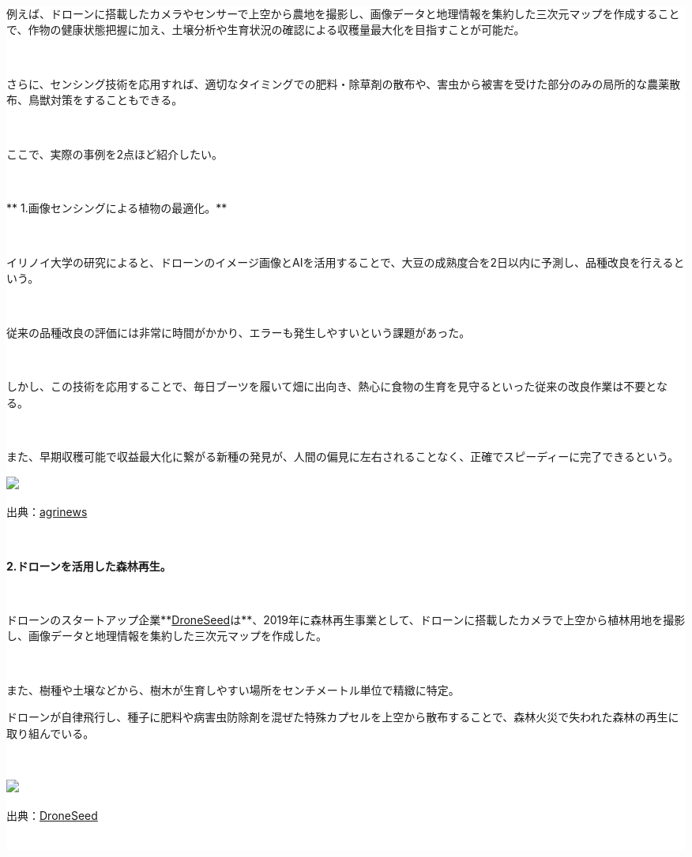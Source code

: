 例えば、ドローンに搭載したカメラやセンサーで上空から農地を撮影し、画像データと地理情報を集約した三次元マップを作成することで、作物の健康状態把握に加え、土壌分析や生育状況の確認による収穫量最大化を目指すことが可能だ。

<br>

さらに、センシング技術を応用すれば、適切なタイミングでの肥料・除草剤の散布や、害虫から被害を受けた部分のみの局所的な農薬散布、鳥獣対策をすることもできる。

<br>

ここで、実際の事例を2点ほど紹介したい。

<br>

** 1.画像センシングによる植物の最適化。**

<br>

イリノイ大学の研究によると、ドローンのイメージ画像とAIを活用することで、大豆の成熟度合を2日以内に予測し、品種改良を行えるという。

<br>

従来の品種改良の評価には非常に時間がかかり、エラーも発生しやすいという課題があった。

<br>

しかし、この技術を応用することで、毎日ブーツを履いて畑に出向き、熱心に食物の生育を見守るといった従来の改良作業は不要となる。

<br>

また、早期収穫可能で収益最大化に繋がる新種の発見が、人間の偏見に左右されることなく、正確でスピーディーに完了できるという。

![](/img/kx7itkrna5bjbny5hlix6abeha.jpg)

出典：[](https://iotnews.jp/category/connected-car)[agrinews](https://www.agrinews-pubs.com/news/science/2020/12/23/drones-and-ai-detect-soybean-maturity-with-high-accuracy/)

<br>


**2.ドローンを活用した森林再生。**

<br>

ドローンのスタートアップ企業**[DroneSeed](https://www.droneseed.com/)は**、2019年に森林再生事業として、ドローンに搭載したカメラで上空から植林用地を撮影し、画像データと地理情報を集約した三次元マップを作成した。

<br>

また、樹種や土壌などから、樹木が生育しやすい場所をセンチメートル単位で精緻に特定。

ドローンが自律飛行し、種子に肥料や病害虫防除剤を混ぜた特殊カプセルを上空から散布することで、森林火災で失われた森林の再生に取り組んでいる。

<br>

![](/img/a4971b_5cd65c2be8db467f99e5d6d36e1ecdf8_mv2.webp)

出典：[DroneSeed](https://www.droneseed.com/)

<br>

</div>

<div id="004">
